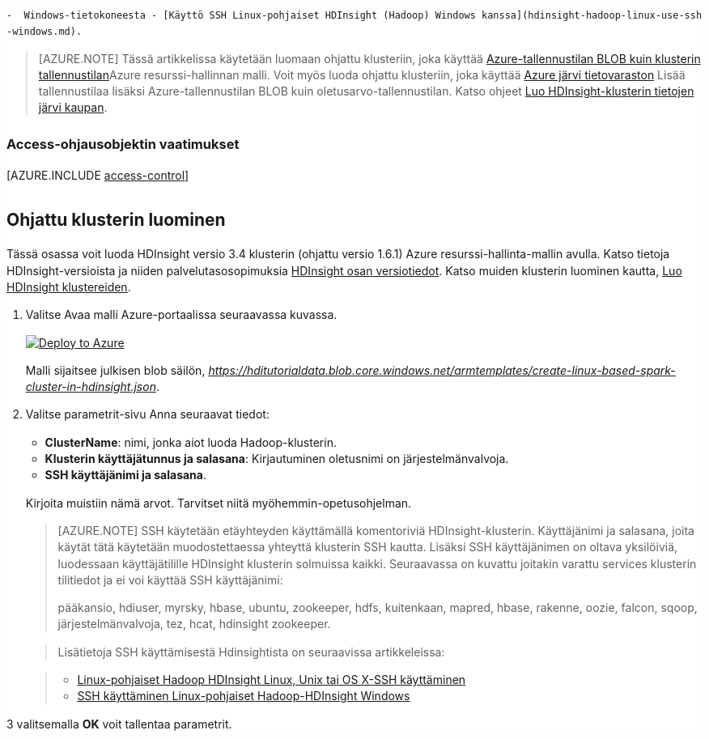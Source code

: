     -  Windows-tietokoneesta - [Käyttö SSH Linux-pohjaiset HDInsight (Hadoop) Windows kanssa](hdinsight-hadoop-linux-use-ssh-windows.md).

>[AZURE.NOTE] Tässä artikkelissa käytetään luomaan ohjattu klusteriin, joka käyttää [Azure-tallennustilan BLOB kuin klusterin tallennustilan](hdinsight-hadoop-use-blob-storage.md)Azure resurssi-hallinnan malli. Voit myös luoda ohjattu klusteriin, joka käyttää [Azure järvi tietovaraston](../data-lake-store/data-lake-store-overview.md) Lisää tallennustilaa lisäksi Azure-tallennustilan BLOB kuin oletusarvo-tallennustilan. Katso ohjeet [Luo HDInsight-klusterin tietojen järvi kaupan](../data-lake-store/data-lake-store-hdinsight-hadoop-use-portal.md).

### <a name="access-control-requirements"></a>Access-ohjausobjektin vaatimukset

[AZURE.INCLUDE [access-control](../../includes/hdinsight-access-control-requirements.md)]

## <a name="create-spark-cluster"></a>Ohjattu klusterin luominen

Tässä osassa voit luoda HDInsight versio 3.4 klusterin (ohjattu versio 1.6.1) Azure resurssi-hallinta-mallin avulla. Katso tietoja HDInsight-versioista ja niiden palvelutasosopimuksia [HDInsight osan versiotiedot](hdinsight-component-versioning.md). Katso muiden klusterin luominen kautta, [Luo HDInsight klustereiden](hdinsight-hadoop-provision-linux-clusters.md).

1. Valitse Avaa malli Azure-portaalissa seuraavassa kuvassa.         

    <a href="https://portal.azure.com/#create/Microsoft.Template/uri/https%3A%2F%2Fhditutorialdata.blob.core.windows.net%2Farmtemplates%2Fcreate-linux-based-spark-cluster-in-hdinsight.json" target="_blank"><img src="https://acom.azurecomcdn.net/80C57D/cdn/mediahandler/docarticles/dpsmedia-prod/azure.microsoft.com/en-us/documentation/articles/hdinsight-hbase-tutorial-get-started-linux/20160201111850/deploy-to-azure.png" alt="Deploy to Azure"></a>
    
    Malli sijaitsee julkisen blob säilön, *https://hditutorialdata.blob.core.windows.net/armtemplates/create-linux-based-spark-cluster-in-hdinsight.json*. 
   
2. Valitse parametrit-sivu Anna seuraavat tiedot:

    - **ClusterName**: nimi, jonka aiot luoda Hadoop-klusterin.
    - **Klusterin käyttäjätunnus ja salasana**: Kirjautuminen oletusnimi on järjestelmänvalvoja.
    - **SSH käyttäjänimi ja salasana**.
    
    Kirjoita muistiin nämä arvot.  Tarvitset niitä myöhemmin-opetusohjelman.

    > [AZURE.NOTE] SSH käytetään etäyhteyden käyttämällä komentoriviä HDInsight-klusterin. Käyttäjänimi ja salasana, joita käytät tätä käytetään muodostettaessa yhteyttä klusterin SSH kautta. Lisäksi SSH käyttäjänimen on oltava yksilöiviä, luodessaan käyttäjätilille HDInsight klusterin solmuissa kaikki. Seuraavassa on kuvattu joitakin varattu services klusterin tilitiedot ja ei voi käyttää SSH käyttäjänimi:
    >
    > pääkansio, hdiuser, myrsky, hbase, ubuntu, zookeeper, hdfs, kuitenkaan, mapred, hbase, rakenne, oozie, falcon, sqoop, järjestelmänvalvoja, tez, hcat, hdinsight zookeeper.

    > Lisätietoja SSH käyttämisestä Hdinsightista on seuraavissa artikkeleissa:

    > * [Linux-pohjaiset Hadoop HDInsight Linux, Unix tai OS X-SSH käyttäminen](hdinsight-hadoop-linux-use-ssh-unix.md)
    > * [SSH käyttäminen Linux-pohjaiset Hadoop-HDInsight Windows](hdinsight-hadoop-linux-use-ssh-windows.md)

    
3 valitsemalla **OK** voit tallentaa parametrit.


[hdinsight-versions]: hdinsight-component-versioning.md
[hdinsight-upload-data]: hdinsight-upload-data.md
[hdinsight-storage]: hdinsight-hadoop-use-blob-storage.md
[azure-purchase-options]: http://azure.microsoft.com/pricing/purchase-options/
[azure-member-offers]: http://azure.microsoft.com/pricing/member-offers/
[azure-free-trial]: http://azure.microsoft.com/pricing/free-trial/
[azure-management-portal]: https://manage.windowsazure.com/
[azure-create-storageaccount]: storage-create-storage-account.md